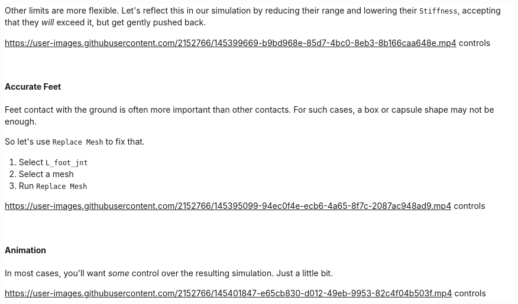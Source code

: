 Other limits are more flexible. Let's reflect this in our simulation by reducing their range and lowering their `Stiffness`, accepting that they *will* exceed it, but get gently pushed back.

https://user-images.githubusercontent.com/2152766/145399669-b9bd968e-85d7-4bc0-8eb3-8b166caa648e.mp4 controls

<br>

#### Accurate Feet

Feet contact with the ground is often more important than other contacts. For such cases, a box or capsule shape may not be enough.

So let's use `Replace Mesh` to fix that.

1. Select `L_foot_jnt`
2. Select a mesh
3. Run `Replace Mesh`

https://user-images.githubusercontent.com/2152766/145395099-94ec0f4e-ecb6-4a65-8f7c-2087ac948ad9.mp4 controls

<br>

#### Animation

In most cases, you'll want *some* control over the resulting simulation. Just a little bit.

https://user-images.githubusercontent.com/2152766/145401847-e65cb830-d012-49eb-9953-82c4f04b503f.mp4 controls

